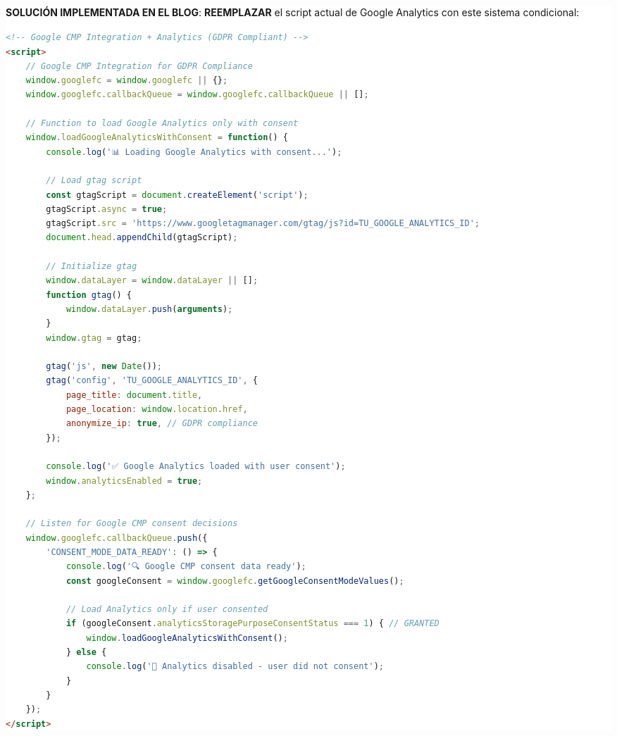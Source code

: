 **SOLUCIÓN IMPLEMENTADA EN EL BLOG**:
**REEMPLAZAR** el script actual de Google Analytics con este sistema condicional:

```html
<!-- Google CMP Integration + Analytics (GDPR Compliant) -->
<script>
	// Google CMP Integration for GDPR Compliance
	window.googlefc = window.googlefc || {};
	window.googlefc.callbackQueue = window.googlefc.callbackQueue || [];

	// Function to load Google Analytics only with consent
	window.loadGoogleAnalyticsWithConsent = function() {
		console.log('📊 Loading Google Analytics with consent...');

		// Load gtag script
		const gtagScript = document.createElement('script');
		gtagScript.async = true;
		gtagScript.src = 'https://www.googletagmanager.com/gtag/js?id=TU_GOOGLE_ANALYTICS_ID';
		document.head.appendChild(gtagScript);

		// Initialize gtag
		window.dataLayer = window.dataLayer || [];
		function gtag() {
			window.dataLayer.push(arguments);
		}
		window.gtag = gtag;

		gtag('js', new Date());
		gtag('config', 'TU_GOOGLE_ANALYTICS_ID', {
			page_title: document.title,
			page_location: window.location.href,
			anonymize_ip: true, // GDPR compliance
		});

		console.log('✅ Google Analytics loaded with user consent');
		window.analyticsEnabled = true;
	};

	// Listen for Google CMP consent decisions
	window.googlefc.callbackQueue.push({
		'CONSENT_MODE_DATA_READY': () => {
			console.log('🔍 Google CMP consent data ready');
			const googleConsent = window.googlefc.getGoogleConsentModeValues();

			// Load Analytics only if user consented
			if (googleConsent.analyticsStoragePurposeConsentStatus === 1) { // GRANTED
				window.loadGoogleAnalyticsWithConsent();
			} else {
				console.log('🚫 Analytics disabled - user did not consent');
			}
		}
	});
</script>
```
